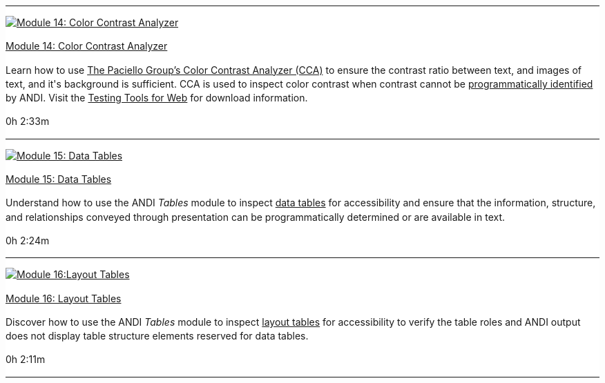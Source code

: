    </div>
   <div class="views-row views-row-14 views-row-even">
      <span class="field-content">
         <hr>
         <div class="grid-row grid-gap">
            <div class="desktop:grid-col-3 display-flex flex-column flex-align-self-center"><a href="{{site.baseurl}}/training/web-software/andi-training-videos/color-contrast-analyzer"><img class="img-responsive radius-lg" src="https://assets.section508.gov/files/thumbnails/training-video-andi-14-thumb.jpg" width="220" alt="Module 14: Color Contrast Analyzer" title="Module 14: Color Contrast Analyzer"></a></div>
            <div class="desktop:grid-col-9">
               <p class="video-title text-bold margin-top-0"><a href="{{site.baseurl}}/training/web-software/andi-training-videos/color-contrast-analyzer">Module 14: Color Contrast Analyzer</a></p>
               <p></p>
               <p>Learn how to use <a href="https://developer.paciellogroup.com/resources/contrastanalyser/" target="_blank" class="ext">The Paciello Group’s Color Contrast Analyzer (CCA)</a> to ensure the contrast ratio between text, and images of text, and it's background is sufficient. CCA is used to inspect color contrast when contrast cannot be <a href="{{site.baseurl}}/content/glossary#programmatically-determinable">programmatically identified</a> by ANDI. Visit the <a href="{{site.baseurl}}/test/web-software">Testing Tools for Web</a> for download information.</p>
               <p></p>
               <p>0h 2:33m</p>
            </div>
         </div>
      </span>
   </div>
   <div class="views-row views-row-15 views-row-odd">
      <span class="field-content">
         <hr>
         <div class="grid-row grid-gap">
            <div class="desktop:grid-col-3 display-flex flex-column flex-align-self-center"><a href="{{site.baseurl}}/training/web-software/anditraining-videos/data-tables"><img class="img-responsive radius-lg" src="https://assets.section508.gov/files/thumbnails/training-video-andi-15-thumb.jpg" width="220" alt="Module 15: Data Tables" title="Module 15: Data Tables"></a></div>
            <div class="desktop:grid-col-9">
               <p class="video-title text-bold margin-top-0"><a href="{{site.baseurl}}/training/web-software/anditraining-videos/data-tables">Module 15: Data Tables</a></p>
               <p></p>
               <p>Understand how to use the ANDI <em>Tables</em> module to inspect <a href="{{site.baseurl}}/content/glossary#data-table">data tables</a> for accessibility and ensure that the information, structure, and relationships conveyed through presentation can be programmatically determined or are available in text.</p>
               <p></p>
               <p>0h 2:24m</p>
            </div>
         </div>
      </span>
   </div>
   <div class="views-row views-row-16 views-row-even">
      <span class="field-content">
         <hr>
         <div class="grid-row grid-gap">
            <div class="desktop:grid-col-3 display-flex flex-column flex-align-self-center"><a href="{{site.baseurl}}/training/web-software/andi-training-videos/layout-tables"><img class="img-responsive radius-lg" src="https://assets.section508.gov/files/thumbnails/training-video-andi-16-thumb.jpg" width="220" alt="Module 16:Layout Tables" title="Module 16:Layout Tables"></a></div>
            <div class="desktop:grid-col-9">
               <p class="video-title text-bold margin-top-0"><a href="{{site.baseurl}}/training/web-software/andi-training-videos/layout-tables">Module 16: Layout Tables</a></p>
               <p></p>
               <p>Discover how to use the ANDI <em>Tables</em> module to inspect <a href="{{site.baseurl}}/content/glossary#layout-table">layout tables</a> for accessibility to verify the table roles and ANDI output does not display table structure elements reserved for data tables.</p>
               <p></p>
               <p>0h 2:11m</p>
            </div>
         </div>
      </span>
   </div>
   <div class="views-row views-row-17 views-row-odd">
      <span class="field-content">
         <hr>